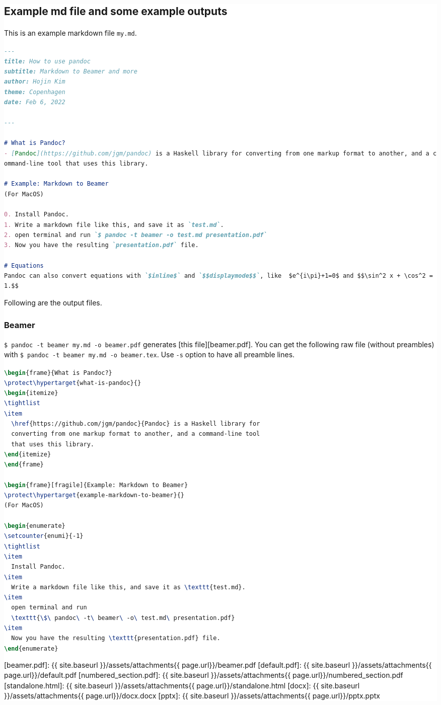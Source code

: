 ## Example md file and some example outputs
This is an example markdown file `my.md`.
```md 
---
title: How to use pandoc
subtitle: Markdown to Beamer and more
author: Hojin Kim
theme: Copenhagen
date: Feb 6, 2022

---

# What is Pandoc?
- [Pandoc](https://github.com/jgm/pandoc) is a Haskell library for converting from one markup format to another, and a command-line tool that uses this library. 

# Example: Markdown to Beamer
(For MacOS)

0. Install Pandoc.
1. Write a markdown file like this, and save it as `test.md`.
2. open terminal and run `$ pandoc -t beamer -o test.md presentation.pdf`
3. Now you have the resulting `presentation.pdf` file.

# Equations
Pandoc can also convert equations with `$inline$` and `$$displaymode$$`, like  $e^{i\pi}+1=0$ and $$\sin^2 x + \cos^2 = 1.$$
``` 
Following are the output files. 

### Beamer 
`$ pandoc -t beamer my.md -o beamer.pdf` generates [this file][beamer.pdf]. You can get the following raw file (without preambles) with 
`$ pandoc -t beamer my.md -o beamer.tex`. Use `-s` option to have all preamble lines. 
```tex
\begin{frame}{What is Pandoc?}
\protect\hypertarget{what-is-pandoc}{}
\begin{itemize}
\tightlist
\item
  \href{https://github.com/jgm/pandoc}{Pandoc} is a Haskell library for
  converting from one markup format to another, and a command-line tool
  that uses this library.
\end{itemize}
\end{frame}

\begin{frame}[fragile]{Example: Markdown to Beamer}
\protect\hypertarget{example-markdown-to-beamer}{}
(For MacOS)

\begin{enumerate}
\setcounter{enumi}{-1}
\tightlist
\item
  Install Pandoc.
\item
  Write a markdown file like this, and save it as \texttt{test.md}.
\item
  open terminal and run
  \texttt{\$\ pandoc\ -t\ beamer\ -o\ test.md\ presentation.pdf}
\item
  Now you have the resulting \texttt{presentation.pdf} file.
\end{enumerate}
```

[beamer.pdf]: {{ site.baseurl }}/assets/attachments{{ page.url}}/beamer.pdf
[default.pdf]: {{ site.baseurl }}/assets/attachments{{ page.url}}/default.pdf
[numbered_section.pdf]: {{ site.baseurl }}/assets/attachments{{ page.url}}/numbered_section.pdf
[standalone.html]: {{ site.baseurl }}/assets/attachments{{ page.url}}/standalone.html
[docx]: {{ site.baseurl }}/assets/attachments{{ page.url}}/docx.docx
[pptx]: {{ site.baseurl }}/assets/attachments{{ page.url}}/pptx.pptx